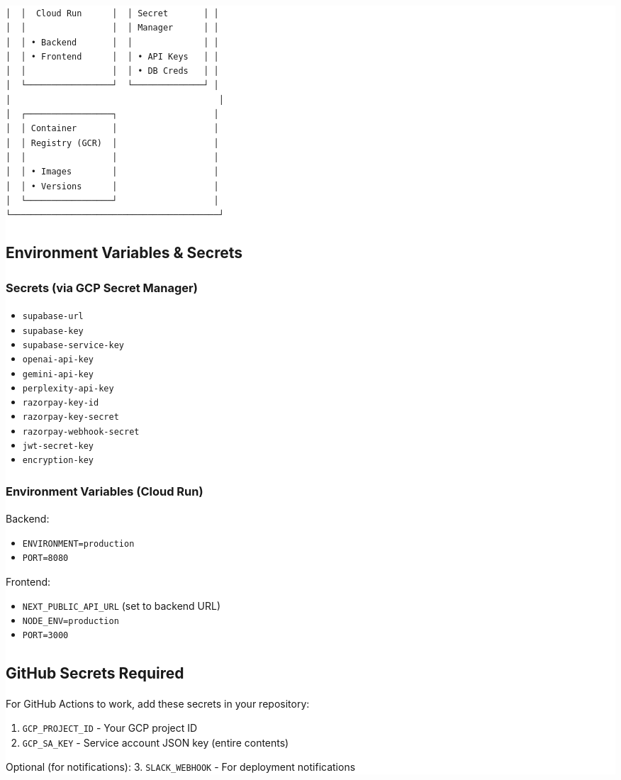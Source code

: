 ```
│  │  Cloud Run      │  │ Secret       │ │
│  │                 │  │ Manager      │ │
│  │ • Backend       │  │              │ │
│  │ • Frontend      │  │ • API Keys   │ │
│  │                 │  │ • DB Creds   │ │
│  └─────────────────┘  └──────────────┘ │
│                                         │
│  ┌─────────────────┐                   │
│  │ Container       │                   │
│  │ Registry (GCR)  │                   │
│  │                 │                   │
│  │ • Images        │                   │
│  │ • Versions      │                   │
│  └─────────────────┘                   │
└─────────────────────────────────────────┘
```

## Environment Variables & Secrets

### Secrets (via GCP Secret Manager)
- `supabase-url`
- `supabase-key`
- `supabase-service-key`
- `openai-api-key`
- `gemini-api-key`
- `perplexity-api-key`
- `razorpay-key-id`
- `razorpay-key-secret`
- `razorpay-webhook-secret`
- `jwt-secret-key`
- `encryption-key`

### Environment Variables (Cloud Run)
Backend:
- `ENVIRONMENT=production`
- `PORT=8080`

Frontend:
- `NEXT_PUBLIC_API_URL` (set to backend URL)
- `NODE_ENV=production`
- `PORT=3000`

## GitHub Secrets Required

For GitHub Actions to work, add these secrets in your repository:

1. `GCP_PROJECT_ID` - Your GCP project ID
2. `GCP_SA_KEY` - Service account JSON key (entire contents)

Optional (for notifications):
3. `SLACK_WEBHOOK` - For deployment notifications
